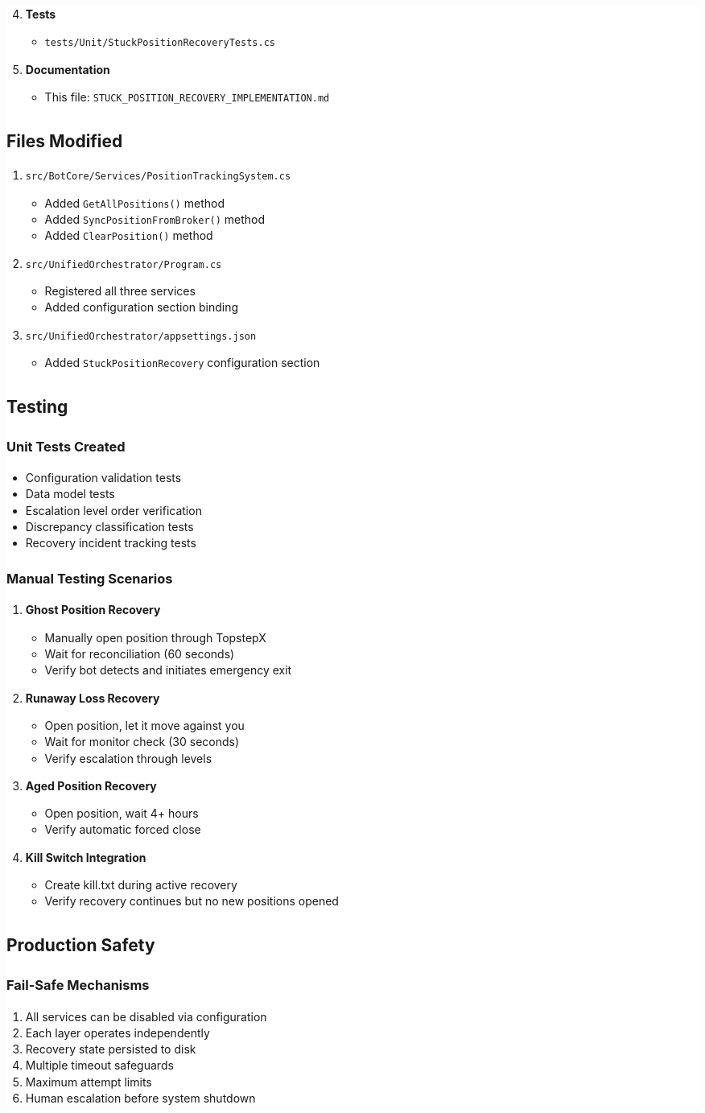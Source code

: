 4. **Tests**
   - `tests/Unit/StuckPositionRecoveryTests.cs`

5. **Documentation**
   - This file: `STUCK_POSITION_RECOVERY_IMPLEMENTATION.md`

## Files Modified

1. `src/BotCore/Services/PositionTrackingSystem.cs`
   - Added `GetAllPositions()` method
   - Added `SyncPositionFromBroker()` method
   - Added `ClearPosition()` method

2. `src/UnifiedOrchestrator/Program.cs`
   - Registered all three services
   - Added configuration section binding

3. `src/UnifiedOrchestrator/appsettings.json`
   - Added `StuckPositionRecovery` configuration section

## Testing

### Unit Tests Created
- Configuration validation tests
- Data model tests
- Escalation level order verification
- Discrepancy classification tests
- Recovery incident tracking tests

### Manual Testing Scenarios

1. **Ghost Position Recovery**
   - Manually open position through TopstepX
   - Wait for reconciliation (60 seconds)
   - Verify bot detects and initiates emergency exit

2. **Runaway Loss Recovery**
   - Open position, let it move against you
   - Wait for monitor check (30 seconds)
   - Verify escalation through levels

3. **Aged Position Recovery**
   - Open position, wait 4+ hours
   - Verify automatic forced close

4. **Kill Switch Integration**
   - Create kill.txt during active recovery
   - Verify recovery continues but no new positions opened

## Production Safety

### Fail-Safe Mechanisms
1. All services can be disabled via configuration
2. Each layer operates independently
3. Recovery state persisted to disk
4. Multiple timeout safeguards
5. Maximum attempt limits
6. Human escalation before system shutdown

